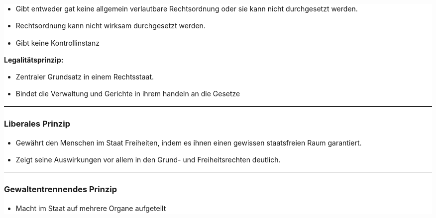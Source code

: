 - Gibt entweder gat keine allgemein verlautbare Rechtsordnung oder sie kann nicht durchgesetzt werden.

- Rechtsordnung kann nicht wirksam durchgesetzt werden.

- Gibt keine Kontrollinstanz

  

**Legalitätsprinzip:**

- Zentraler Grundsatz in einem Rechtsstaat.

- Bindet die Verwaltung und Gerichte in ihrem handeln an die Gesetze

  
---
### Liberales Prinzip

- Gewährt den Menschen im Staat Freiheiten, indem es ihnen einen gewissen staatsfreien Raum garantiert.

- Zeigt seine Auswirkungen vor allem in den Grund- und Freiheitsrechten deutlich.

  
---
### Gewaltentrennendes Prinzip

- Macht im Staat auf mehrere Organe aufgeteilt

